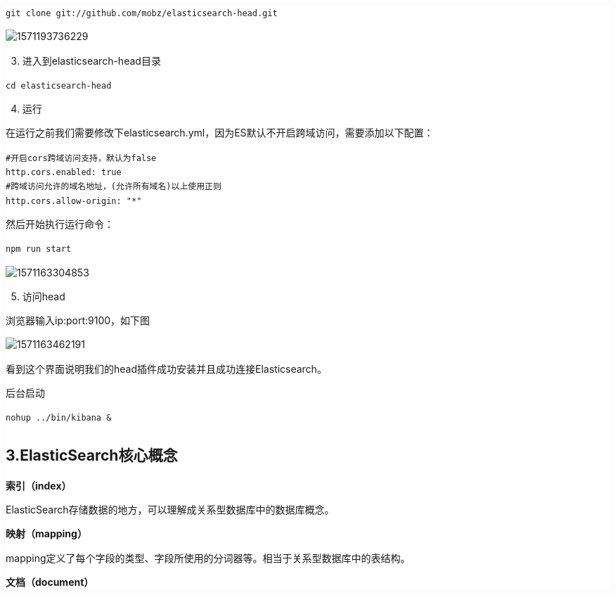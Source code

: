 ```shell
git clone git://github.com/mobz/elasticsearch-head.git
```

![1571193736229](https://img-blog.csdnimg.cn/92d1e25af5404021b1e91edf49ef2b03.png)

3) 进入到elasticsearch-head目录

```shell
cd elasticsearch-head
```

4) 运行

在运行之前我们需要修改下elasticsearch.yml，因为ES默认不开启跨域访问，需要添加以下配置：

```shell
#开启cors跨域访问支持，默认为false
http.cors.enabled: true
#跨域访问允许的域名地址，(允许所有域名)以上使用正则
http.cors.allow-origin: "*"
```

然后开始执行运行命令：

```shell
npm run start
```

![1571163304853](https://img-blog.csdnimg.cn/9ff7adeecc274fca87dcca6af710ce9d.png)

5) 访问head

浏览器输入ip:port:9100，如下图

![1571163462191](https://img-blog.csdnimg.cn/d2e9c1c697b8443ebd77a4d8671aa21f.png)

看到这个界面说明我们的head插件成功安装并且成功连接Elasticsearch。



后台启动

```
nohup ../bin/kibana &
```



## **3.ElasticSearch核心概念**



**索引（index）**

ElasticSearch存储数据的地方，可以理解成关系型数据库中的数据库概念。

**映射（mapping）**

mapping定义了每个字段的类型、字段所使用的分词器等。相当于关系型数据库中的表结构。

**文档（document）**
